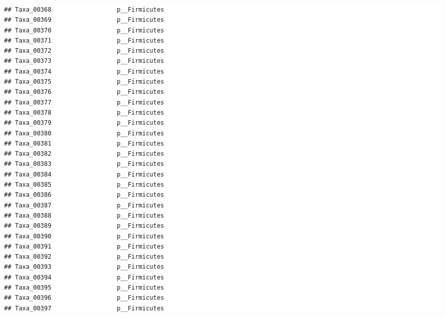     ## Taxa_00368                  p__Firmicutes
    ## Taxa_00369                  p__Firmicutes
    ## Taxa_00370                  p__Firmicutes
    ## Taxa_00371                  p__Firmicutes
    ## Taxa_00372                  p__Firmicutes
    ## Taxa_00373                  p__Firmicutes
    ## Taxa_00374                  p__Firmicutes
    ## Taxa_00375                  p__Firmicutes
    ## Taxa_00376                  p__Firmicutes
    ## Taxa_00377                  p__Firmicutes
    ## Taxa_00378                  p__Firmicutes
    ## Taxa_00379                  p__Firmicutes
    ## Taxa_00380                  p__Firmicutes
    ## Taxa_00381                  p__Firmicutes
    ## Taxa_00382                  p__Firmicutes
    ## Taxa_00383                  p__Firmicutes
    ## Taxa_00384                  p__Firmicutes
    ## Taxa_00385                  p__Firmicutes
    ## Taxa_00386                  p__Firmicutes
    ## Taxa_00387                  p__Firmicutes
    ## Taxa_00388                  p__Firmicutes
    ## Taxa_00389                  p__Firmicutes
    ## Taxa_00390                  p__Firmicutes
    ## Taxa_00391                  p__Firmicutes
    ## Taxa_00392                  p__Firmicutes
    ## Taxa_00393                  p__Firmicutes
    ## Taxa_00394                  p__Firmicutes
    ## Taxa_00395                  p__Firmicutes
    ## Taxa_00396                  p__Firmicutes
    ## Taxa_00397                  p__Firmicutes